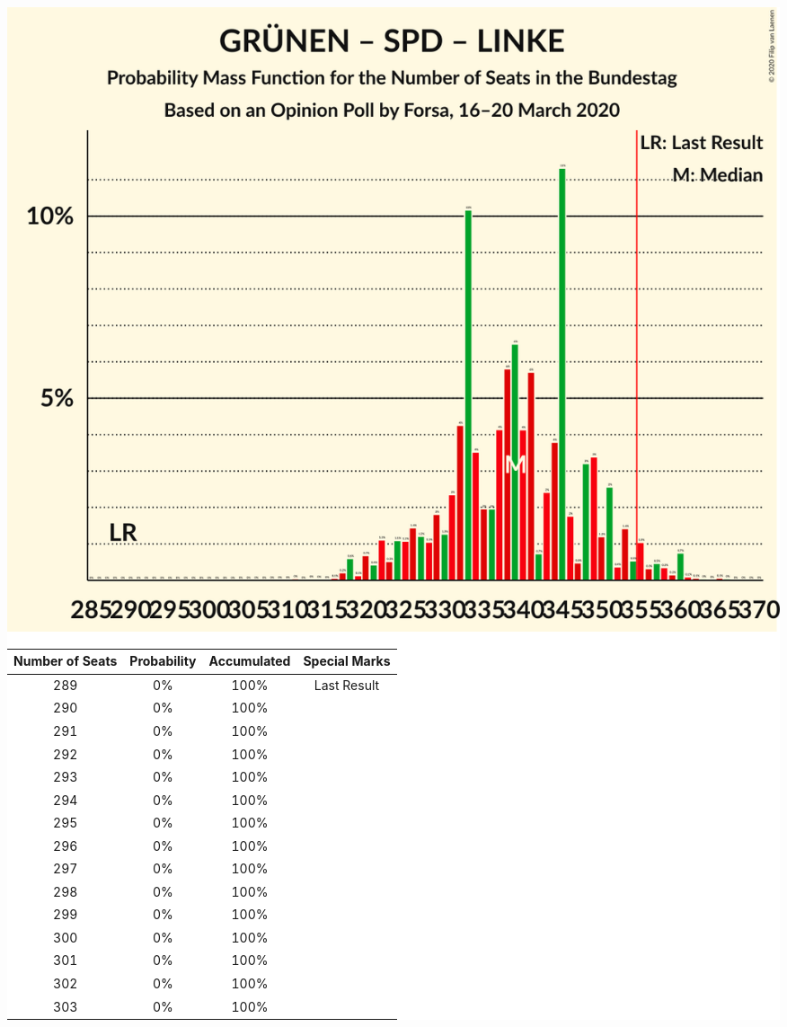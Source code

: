 ![Graph with seats probability mass function not yet produced](2020-03-20-Forsa-coalitions-seats-pmf-grünen–spd–linke.png "Seats Probability Mass Function")

| Number of Seats | Probability | Accumulated | Special Marks |
|:---------------:|:-----------:|:-----------:|:-------------:|
| 289 | 0% | 100% | Last Result |
| 290 | 0% | 100% |  |
| 291 | 0% | 100% |  |
| 292 | 0% | 100% |  |
| 293 | 0% | 100% |  |
| 294 | 0% | 100% |  |
| 295 | 0% | 100% |  |
| 296 | 0% | 100% |  |
| 297 | 0% | 100% |  |
| 298 | 0% | 100% |  |
| 299 | 0% | 100% |  |
| 300 | 0% | 100% |  |
| 301 | 0% | 100% |  |
| 302 | 0% | 100% |  |
| 303 | 0% | 100% |  |